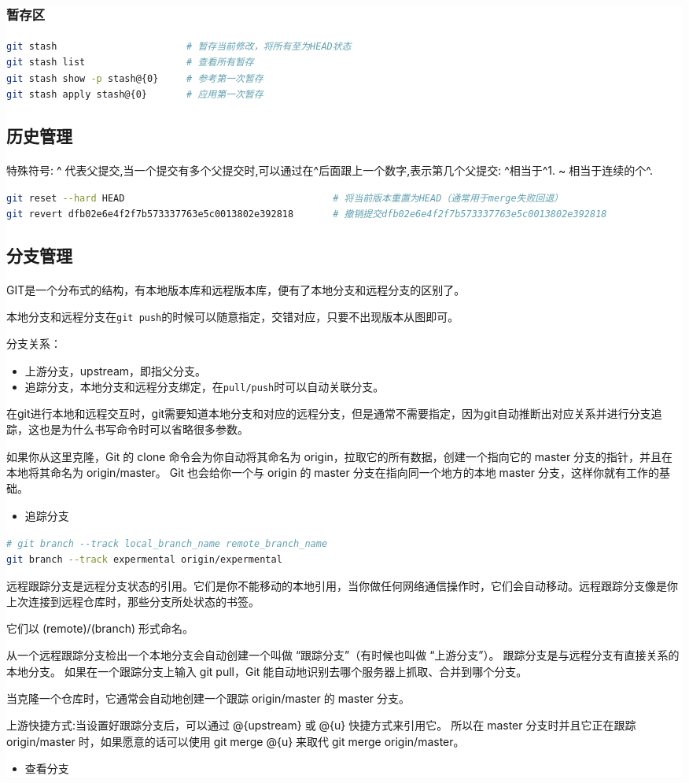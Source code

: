 
### 暂存区

```sh
git stash                       # 暂存当前修改，将所有至为HEAD状态
git stash list                  # 查看所有暂存
git stash show -p stash@{0}     # 参考第一次暂存
git stash apply stash@{0}       # 应用第一次暂存
```

## 历史管理

特殊符号:
     ^ 代表父提交,当一个提交有多个父提交时,可以通过在^后面跟上一个数字,表示第几个父提交: ^相当于^1.
     ~ <n>相当于连续的<n>个^.

```sh
git reset --hard HEAD                                     # 将当前版本重置为HEAD（通常用于merge失败回退）
git revert dfb02e6e4f2f7b573337763e5c0013802e392818       # 撤销提交dfb02e6e4f2f7b573337763e5c0013802e392818
```

## 分支管理

GIT是一个分布式的结构，有本地版本库和远程版本库，便有了本地分支和远程分支的区别了。

本地分支和远程分支在`git push`的时候可以随意指定，交错对应，只要不出现版本从图即可。

分支关系：

  * 上游分支，upstream，即指父分支。
  * 追踪分支，本地分支和远程分支绑定，在`pull/push`时可以自动关联分支。

在git进行本地和远程交互时，git需要知道本地分支和对应的远程分支，但是通常不需要指定，因为git自动推断出对应关系并进行分支追踪，这也是为什么书写命令时可以省略很多参数。

如果你从这里克隆，Git 的 clone 命令会为你自动将其命名为 origin，拉取它的所有数据，创建一个指向它的 master 分支的指针，并且在本地将其命名为 origin/master。 
Git 也会给你一个与 origin 的 master 分支在指向同一个地方的本地 master 分支，这样你就有工作的基础。


* 追踪分支

```sh
# git branch --track local_branch_name remote_branch_name
git branch --track expermental origin/expermental
```

远程跟踪分支是远程分支状态的引用。它们是你不能移动的本地引用，当你做任何网络通信操作时，它们会自动移动。远程跟踪分支像是你上次连接到远程仓库时，那些分支所处状态的书签。

它们以 (remote)/(branch) 形式命名。

从一个远程跟踪分支检出一个本地分支会自动创建一个叫做 “跟踪分支”（有时候也叫做 “上游分支”）。 跟踪分支是与远程分支有直接关系的本地分支。 如果在一个跟踪分支上输入 git pull，Git 能自动地识别去哪个服务器上抓取、合并到哪个分支。

当克隆一个仓库时，它通常会自动地创建一个跟踪 origin/master 的 master 分支。

上游快捷方式:当设置好跟踪分支后，可以通过 @{upstream} 或 @{u} 快捷方式来引用它。 所以在 master 分支时并且它正在跟踪 origin/master 时，如果愿意的话可以使用 git merge @{u} 来取代 git merge origin/master。

* 查看分支
